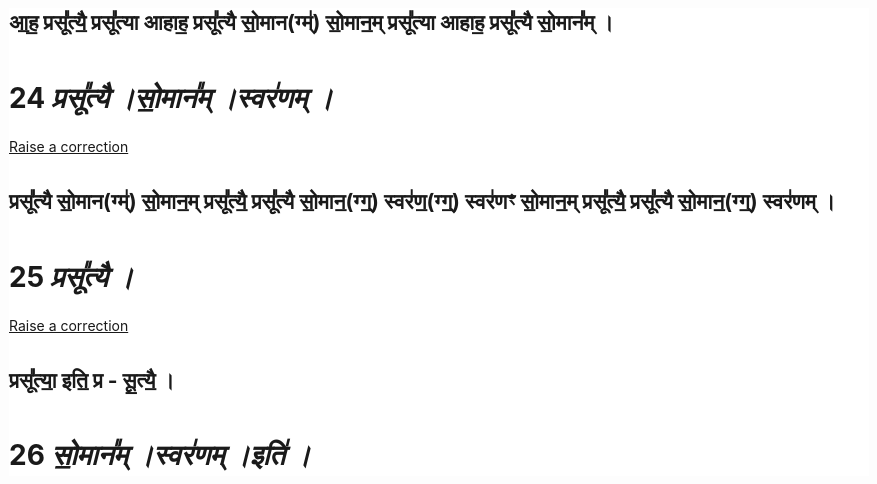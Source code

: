 ## आ॒ह॒ प्रसू᳚त्यै॒ प्रसू᳚त्या आहाह॒ प्रसू᳚त्यै सो॒मान(ग्म्॑) सो॒मान॒म् प्रसू᳚त्या आहाह॒ प्रसू᳚त्यै सो॒मान᳚म् । ##


# 24  _प्रसू᳚त्यै ।सो॒मान᳚म् ।स्वर॑णम् ।_ #  



 [Raise a correction](https://github.com/hvram1/baraha2unicode/issues/new?title=TS+1.5.8.4-24&body=%E0%A4%AA%E0%A5%8D%E0%A4%B0%E0%A4%B8%E0%A5%82%E1%B3%9A%E0%A4%A4%E0%A5%8D%E0%A4%AF%E0%A5%88+%E0%A5%A4%E0%A4%B8%E0%A5%8B%E0%A5%92%E0%A4%AE%E0%A4%BE%E0%A4%A8%E1%B3%9A%E0%A4%AE%E0%A5%8D+%E0%A5%A4%E0%A4%B8%E0%A5%8D%E0%A4%B5%E0%A4%B0%E0%A5%91%E0%A4%A3%E0%A4%AE%E0%A5%8D+%E0%A5%A4%0A%0A%0A%E0%A4%AA%E0%A5%8D%E0%A4%B0%E0%A4%B8%E0%A5%82%E1%B3%9A%E0%A4%A4%E0%A5%8D%E0%A4%AF%E0%A5%88+%E0%A4%B8%E0%A5%8B%E0%A5%92%E0%A4%AE%E0%A4%BE%E0%A4%A8%28%E0%A4%97%E0%A5%8D%E0%A4%AE%E0%A5%8D%E0%A5%91%29+%E0%A4%B8%E0%A5%8B%E0%A5%92%E0%A4%AE%E0%A4%BE%E0%A4%A8%E0%A5%92%E0%A4%AE%E0%A5%8D+%E0%A4%AA%E0%A5%8D%E0%A4%B0%E0%A4%B8%E0%A5%82%E1%B3%9A%E0%A4%A4%E0%A5%8D%E0%A4%AF%E0%A5%88%E0%A5%92+%E0%A4%AA%E0%A5%8D%E0%A4%B0%E0%A4%B8%E0%A5%82%E1%B3%9A%E0%A4%A4%E0%A5%8D%E0%A4%AF%E0%A5%88+%E0%A4%B8%E0%A5%8B%E0%A5%92%E0%A4%AE%E0%A4%BE%E0%A4%A8%E0%A5%92%28%E0%A4%97%E0%A5%8D%E0%A4%97%E0%A5%8D%E0%A5%92%29+%E0%A4%B8%E0%A5%8D%E0%A4%B5%E0%A4%B0%E0%A5%91%E0%A4%A3%E0%A5%92%28%E0%A4%97%E0%A5%8D%E0%A4%97%E0%A5%8D%E0%A5%92%29+%E0%A4%B8%E0%A5%8D%E0%A4%B5%E0%A4%B0%E0%A5%91%E0%A4%A3%EA%A3%B3+%E0%A4%B8%E0%A5%8B%E0%A5%92%E0%A4%AE%E0%A4%BE%E0%A4%A8%E0%A5%92%E0%A4%AE%E0%A5%8D+%E0%A4%AA%E0%A5%8D%E0%A4%B0%E0%A4%B8%E0%A5%82%E1%B3%9A%E0%A4%A4%E0%A5%8D%E0%A4%AF%E0%A5%88%E0%A5%92+%E0%A4%AA%E0%A5%8D%E0%A4%B0%E0%A4%B8%E0%A5%82%E1%B3%9A%E0%A4%A4%E0%A5%8D%E0%A4%AF%E0%A5%88+%E0%A4%B8%E0%A5%8B%E0%A5%92%E0%A4%AE%E0%A4%BE%E0%A4%A8%E0%A5%92%28%E0%A4%97%E0%A5%8D%E0%A4%97%E0%A5%8D%E0%A5%92%29+%E0%A4%B8%E0%A5%8D%E0%A4%B5%E0%A4%B0%E0%A5%91%E0%A4%A3%E0%A4%AE%E0%A5%8D+%E0%A5%A4&labels=%E0%A4%A4%E0%A5%88%E0%A4%A4%E0%A5%8D%E0%A4%B0%E0%A4%BF%E0%A4%AF+%E0%A4%B8%E0%A4%82%E0%A4%B8%E0%A4%BF%E0%A4%A4%E0%A4%BE+%E0%A4%98%E0%A4%A8+%E0%A4%AA%E0%A4%BE%E0%A4%A0)

## प्रसू᳚त्यै सो॒मान(ग्म्॑) सो॒मान॒म् प्रसू᳚त्यै॒ प्रसू᳚त्यै सो॒मान॒(ग्ग्॒) स्वर॑ण॒(ग्ग्॒) स्वर॑णꣳ सो॒मान॒म् प्रसू᳚त्यै॒ प्रसू᳚त्यै सो॒मान॒(ग्ग्॒) स्वर॑णम् । ##


# 25  _प्रसू᳚त्यै ।_ #  



 [Raise a correction](https://github.com/hvram1/baraha2unicode/issues/new?title=TS+1.5.8.4-25&body=%E0%A4%AA%E0%A5%8D%E0%A4%B0%E0%A4%B8%E0%A5%82%E1%B3%9A%E0%A4%A4%E0%A5%8D%E0%A4%AF%E0%A5%88+%E0%A5%A4%0A%0A%0A%E0%A4%AA%E0%A5%8D%E0%A4%B0%E0%A4%B8%E0%A5%82%E1%B3%9A%E0%A4%A4%E0%A5%8D%E0%A4%AF%E0%A4%BE%E0%A5%92+%E0%A4%87%E0%A4%A4%E0%A4%BF%E0%A5%92+%E0%A4%AA%E0%A5%8D%E0%A4%B0+-+%E0%A4%B8%E0%A5%82%E0%A5%92%E0%A4%A4%E0%A5%8D%E0%A4%AF%E0%A5%88%E0%A5%92+%E0%A5%A4&labels=%E0%A4%A4%E0%A5%88%E0%A4%A4%E0%A5%8D%E0%A4%B0%E0%A4%BF%E0%A4%AF+%E0%A4%B8%E0%A4%82%E0%A4%B8%E0%A4%BF%E0%A4%A4%E0%A4%BE+%E0%A4%98%E0%A4%A8+%E0%A4%AA%E0%A4%BE%E0%A4%A0)

## प्रसू᳚त्या॒ इति॒ प्र - सू॒त्यै॒ । ##


# 26  _सो॒मान᳚म् ।स्वर॑णम् ।इति॑ ।_ #  

